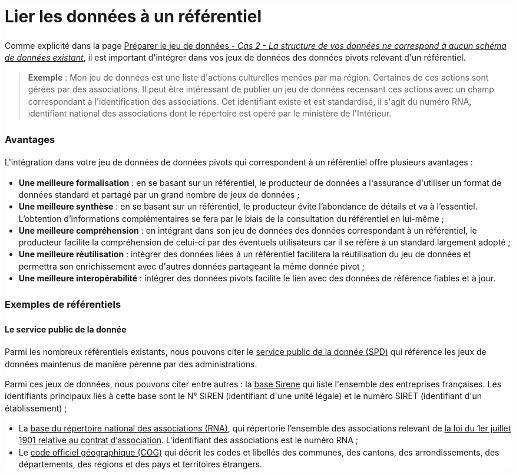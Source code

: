 # Lier les données à un référentiel

Comme explicité dans la page [Préparer le jeu de données - _Cas 2 - La structure de vos données ne correspond à aucun schéma de données existant_](https://guides.etalab.gouv.fr/qualite/preparer-le-jeu-de-donnees/#cas-2-la-structure-de-vos-donnees-ne-correspond-a-aucun-schema-de-donnees-existant), il est important d'intégrer dans vos jeux de données des données pivots relevant d'un référentiel.



> **Exemple** : Mon jeu de données est une liste d'actions culturelles menées par ma région. Certaines de ces actions sont gérées par des associations. Il peut être intéressant de publier un jeu de données recensant ces actions avec un champ correspondant à l'identification des associations. Cet identifiant existe et est standardisé, il s'agit du numéro RNA, identifiant national des associations dont le répertoire est opéré par le ministère de l'Intérieur.



### Avantages <a href="#avantages" id="avantages"></a>

L'intégration dans votre jeu de données de données pivots qui correspondent à un référentiel offre plusieurs avantages :

* **Une meilleure formalisation** : en se basant sur un référentiel, le producteur de données a l'assurance d'utiliser un format de données standard et partagé par un grand nombre de jeux de données ;
* **Une meilleure synthèse** : en se basant sur un référentiel, le producteur évite l’abondance de détails et va à l’essentiel. L’obtention d’informations complémentaires se fera par le biais de la consultation du référentiel en lui-même ;
* **Une meilleure compréhension** : en intégrant dans son jeu de données des données correspondant à un référentiel, le producteur facilite la compréhension de celui-ci par des éventuels utilisateurs car il se réfère à un standard largement adopté ;
* **Une meilleure réutilisation** : intégrer des données liées à un référentiel facilitera la réutilisation du jeu de données et permettra son enrichissement avec d'autres données partageant la même donnée pivot ;
* **Une meilleure interopérabilité** : intégrer des données pivots facilite le lien avec des données de référence fiables et à jour.

### Exemples de référentiels <a href="#exemples-de-referentiels" id="exemples-de-referentiels"></a>

#### Le service public de la donnée <a href="#le-service-public-de-la-donnee" id="le-service-public-de-la-donnee"></a>

Parmi les nombreux référentiels existants, nous pouvons citer le [service public de la donnée (SPD)](https://www.data.gouv.fr/fr/pages/spd/reference/) qui référence les jeux de données maintenus de manière pérenne par des administrations.

Parmi ces jeux de données, nous pouvons citer entre autres : la [base Sirene](https://www.data.gouv.fr/fr/datasets/base-sirene-des-entreprises-et-de-leurs-etablissements-siren-siret/) qui liste l'ensemble des entreprises françaises. Les identifiants principaux liés à cette base sont le N° SIREN (identifiant d'une unité légale) et le numéro SIRET (identifiant d'un établissement) ;

* La [base du répertoire national des associations (RNA)](https://www.data.gouv.fr/fr/datasets/repertoire-national-des-associations/), qui répertorie l’ensemble des associations relevant de [la loi du 1er juillet 1901 relative au contrat d’association](https://www.legifrance.gouv.fr/affichTexte.do?cidTexte=LEGITEXT000006069570). L'identifiant des associations est le numéro RNA ;
* Le [code officiel géographique (COG)](https://www.data.gouv.fr/fr/datasets/code-officiel-geographique-cog/) qui décrit les codes et libellés des communes, des cantons, des arrondissements, des départements, des régions et des pays et territoires étrangers.
